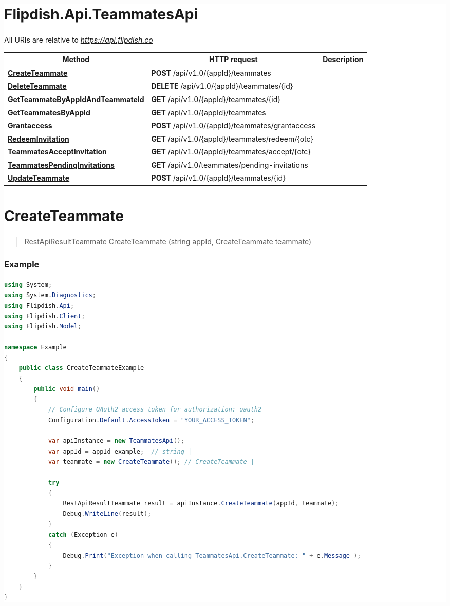 # Flipdish.Api.TeammatesApi

All URIs are relative to *https://api.flipdish.co*

Method | HTTP request | Description
------------- | ------------- | -------------
[**CreateTeammate**](TeammatesApi.md#createteammate) | **POST** /api/v1.0/{appId}/teammates | 
[**DeleteTeammate**](TeammatesApi.md#deleteteammate) | **DELETE** /api/v1.0/{appId}/teammates/{id} | 
[**GetTeammateByAppIdAndTeammateId**](TeammatesApi.md#getteammatebyappidandteammateid) | **GET** /api/v1.0/{appId}/teammates/{id} | 
[**GetTeammatesByAppId**](TeammatesApi.md#getteammatesbyappid) | **GET** /api/v1.0/{appId}/teammates | 
[**Grantaccess**](TeammatesApi.md#grantaccess) | **POST** /api/v1.0/{appId}/teammates/grantaccess | 
[**RedeemInvitation**](TeammatesApi.md#redeeminvitation) | **GET** /api/v1.0/{appId}/teammates/redeem/{otc} | 
[**TeammatesAcceptInvitation**](TeammatesApi.md#teammatesacceptinvitation) | **GET** /api/v1.0/{appId}/teammates/accept/{otc} | 
[**TeammatesPendingInvitations**](TeammatesApi.md#teammatespendinginvitations) | **GET** /api/v1.0/teammates/pending-invitations | 
[**UpdateTeammate**](TeammatesApi.md#updateteammate) | **POST** /api/v1.0/{appId}/teammates/{id} | 


<a name="createteammate"></a>
# **CreateTeammate**
> RestApiResultTeammate CreateTeammate (string appId, CreateTeammate teammate)



### Example
```csharp
using System;
using System.Diagnostics;
using Flipdish.Api;
using Flipdish.Client;
using Flipdish.Model;

namespace Example
{
    public class CreateTeammateExample
    {
        public void main()
        {
            // Configure OAuth2 access token for authorization: oauth2
            Configuration.Default.AccessToken = "YOUR_ACCESS_TOKEN";

            var apiInstance = new TeammatesApi();
            var appId = appId_example;  // string | 
            var teammate = new CreateTeammate(); // CreateTeammate | 

            try
            {
                RestApiResultTeammate result = apiInstance.CreateTeammate(appId, teammate);
                Debug.WriteLine(result);
            }
            catch (Exception e)
            {
                Debug.Print("Exception when calling TeammatesApi.CreateTeammate: " + e.Message );
            }
        }
    }
}
```
